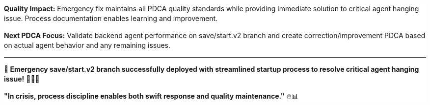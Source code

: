 **Quality Impact:** Emergency fix maintains all PDCA quality standards while providing immediate solution to critical agent hanging issue. Process documentation enables learning and improvement.

**Next PDCA Focus:** Validate backend agent performance on save/start.v2 branch and create correction/improvement PDCA based on actual agent behavior and any remaining issues.

---

**🎯 Emergency save/start.v2 branch successfully deployed with streamlined startup process to resolve critical agent hanging issue!** 🚨🔧✅

**"In crisis, process discipline enables both swift response and quality maintenance."** 🔥📊
